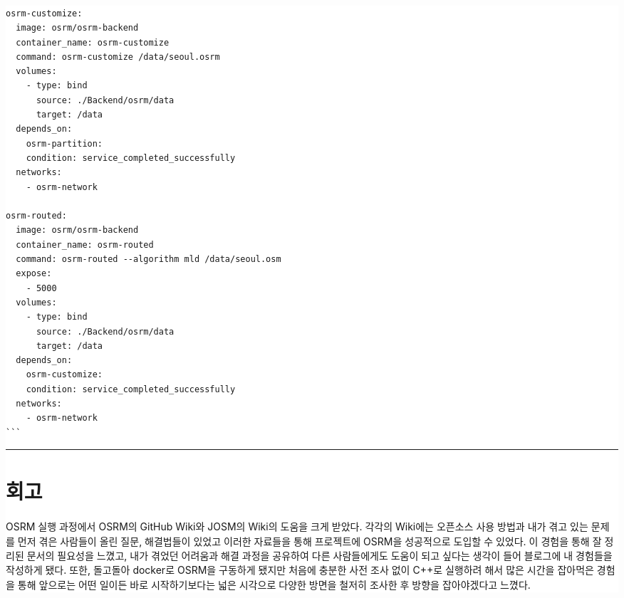 	osrm-customize:
	  image: osrm/osrm-backend
	  container_name: osrm-customize
	  command: osrm-customize /data/seoul.osrm
	  volumes:
	    - type: bind
	      source: ./Backend/osrm/data
	      target: /data
	  depends_on:
	    osrm-partition:
	    condition: service_completed_successfully
	  networks:
	    - osrm-network
	
	osrm-routed:
	  image: osrm/osrm-backend
	  container_name: osrm-routed
	  command: osrm-routed --algorithm mld /data/seoul.osm
	  expose:
	    - 5000
	  volumes:
	    - type: bind
	      source: ./Backend/osrm/data
	      target: /data
	  depends_on:
	    osrm-customize:
	    condition: service_completed_successfully
	  networks:
	    - osrm-network
	```
---
# 회고
OSRM 실행 과정에서 OSRM의 GitHub Wiki와 JOSM의 Wiki의 도움을 크게 받았다. 각각의 Wiki에는 오픈소스 사용 방법과 내가 겪고 있는 문제를 먼저 겪은 사람들이 올린 질문, 해결법들이 있었고 이러한 자료들을 통해 프로젝트에  OSRM을 성공적으로 도입할 수 있었다. 이 경험을 통해 잘 정리된 문서의 필요성을 느꼈고, 내가 겪었던 어려움과 해결 과정을 공유하여 다른 사람들에게도 도움이 되고 싶다는 생각이 들어 블로그에 내 경험들을 작성하게 됐다. 또한, 돌고돌아 docker로 OSRM을 구동하게 됐지만 처음에 충분한 사전 조사 없이 C++로  실행하려 해서 많은 시간을 잡아먹은 경험을 통해 앞으로는 어떤 일이든 바로 시작하기보다는 넓은 시각으로 다양한 방면을 철저히 조사한 후 방향을 잡아야겠다고 느꼈다.